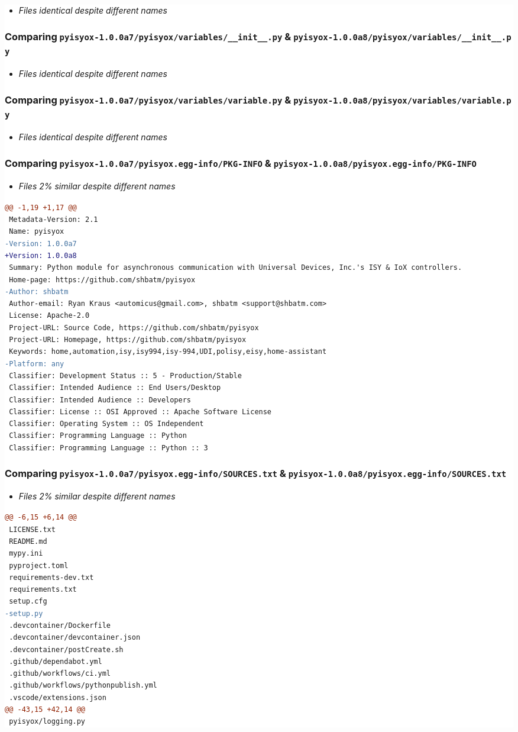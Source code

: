  * *Files identical despite different names*

### Comparing `pyisyox-1.0.0a7/pyisyox/variables/__init__.py` & `pyisyox-1.0.0a8/pyisyox/variables/__init__.py`

 * *Files identical despite different names*

### Comparing `pyisyox-1.0.0a7/pyisyox/variables/variable.py` & `pyisyox-1.0.0a8/pyisyox/variables/variable.py`

 * *Files identical despite different names*

### Comparing `pyisyox-1.0.0a7/pyisyox.egg-info/PKG-INFO` & `pyisyox-1.0.0a8/pyisyox.egg-info/PKG-INFO`

 * *Files 2% similar despite different names*

```diff
@@ -1,19 +1,17 @@
 Metadata-Version: 2.1
 Name: pyisyox
-Version: 1.0.0a7
+Version: 1.0.0a8
 Summary: Python module for asynchronous communication with Universal Devices, Inc.'s ISY & IoX controllers.
 Home-page: https://github.com/shbatm/pyisyox
-Author: shbatm
 Author-email: Ryan Kraus <automicus@gmail.com>, shbatm <support@shbatm.com>
 License: Apache-2.0
 Project-URL: Source Code, https://github.com/shbatm/pyisyox
 Project-URL: Homepage, https://github.com/shbatm/pyisyox
 Keywords: home,automation,isy,isy994,isy-994,UDI,polisy,eisy,home-assistant
-Platform: any
 Classifier: Development Status :: 5 - Production/Stable
 Classifier: Intended Audience :: End Users/Desktop
 Classifier: Intended Audience :: Developers
 Classifier: License :: OSI Approved :: Apache Software License
 Classifier: Operating System :: OS Independent
 Classifier: Programming Language :: Python
 Classifier: Programming Language :: Python :: 3
```

### Comparing `pyisyox-1.0.0a7/pyisyox.egg-info/SOURCES.txt` & `pyisyox-1.0.0a8/pyisyox.egg-info/SOURCES.txt`

 * *Files 2% similar despite different names*

```diff
@@ -6,15 +6,14 @@
 LICENSE.txt
 README.md
 mypy.ini
 pyproject.toml
 requirements-dev.txt
 requirements.txt
 setup.cfg
-setup.py
 .devcontainer/Dockerfile
 .devcontainer/devcontainer.json
 .devcontainer/postCreate.sh
 .github/dependabot.yml
 .github/workflows/ci.yml
 .github/workflows/pythonpublish.yml
 .vscode/extensions.json
@@ -43,15 +42,14 @@
 pyisyox/logging.py
```